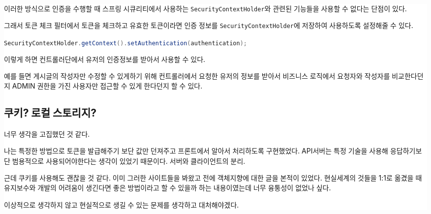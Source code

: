 이러한 방식으로 인증을 수행할 때 스프링 시큐리티에서 사용하는 `SecurityContextHolder`와 관련된 기능들을 사용할 수 없다는 단점이 있다.

그래서 토큰 체크 필터에서 토큰을 체크하고 유효한 토큰이라면 인증 정보를 `SecurityContextHolder`에 저장하여 사용하도록 설정해줄 수 있다.

```java
SecurityContextHolder.getContext().setAuthentication(authentication);
```

이렇게 하면 컨트롤러단에서 유저의 인증정보를 받아서 사용할 수 있다.

예를 들면 게시글의 작성자만 수정할 수 있게하기 위해 컨트롤러에서 요청한 유저의 정보를 받아서 비즈니스 로직에서 요청자와 작성자를 비교한다던지 ADMIN 권한을 가진 사용자만 접근할 수 있게 한다던지 할 수 있다.

## 쿠키? 로컬 스토리지?
너무 생각을 고집했던 것 같다.

나는 특정한 방법으로 토큰을 발급해주기 보단 값만 던져주고 프론트에서 알아서 처리하도록 구현했었다. API서버는 특정 기술을 사용해 응답하기보단 범용적으로 사용되어야한다는 생각이 있었기 때문이다. 서버와 클라이언트의 분리.

근데 쿠키를 사용해도 괜찮을 것 같다. 이미 그러한 사이트들을 봐왔고 전에 객체지향에 대한 글을 본적이 있었다. 현실세계의 것들을 1:1로 옮겼을 때 유지보수와 개발의 어려움이 생긴다면 좋은 방법이라고 할 수 있을까 하는 내용이였는데 너무 융퉁성이 없었나 싶다.

이상적으로 생각하지 않고 현실적으로 생길 수 있는 문제를 생각하고 대처해야겠다.



